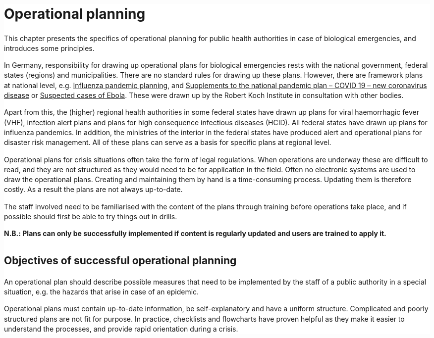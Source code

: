 # Operational planning

This chapter presents the specifics of operational planning for public health
authorities in case of biological emergencies, and introduces some principles.

In Germany, responsibility for drawing up operational plans for biological
emergencies rests with the national government, federal states (regions) and
municipalities. There are no standard rules for drawing up these plans. However,
there are framework plans at national level, e.g. [Influenza pandemic
planning](https://www.rki.de/DE/Content/InfAZ/I/Influenza/Pandemieplanung/Pandemieplanung_Node.html),
and [Supplements to the national pandemic plan – COVID 19 – new coronavirus
disease](https://www.rki.de/DE/Content/InfAZ/N/Neuartiges_Coronavirus/Ergaenzung_Pandemieplan_Covid.html)
or [Suspected cases of
Ebola](https://www.rki.de/DE/Content/InfAZ/E/Ebola/Rahmenkonzept_Ebola.pdf).
These were drawn up by the Robert Koch Institute in consultation with other
bodies.

Apart from this, the (higher) regional health authorities in some federal states
have drawn up plans for viral haemorrhagic fever (VHF), infection alert plans
and plans for high consequence infectious diseases (HCID). All federal states
have drawn up plans for influenza pandemics. In addition, the ministries of the
interior in the federal states have produced alert and operational plans for
disaster risk management. All of these plans can serve as a basis for specific
plans at regional level.

Operational plans for crisis situations often take the form of legal
regulations. When operations are underway these are difficult to read, and they
are not structured as they would need to be for application in the field. Often
no electronic systems are used to draw the operational plans. Creating and
maintaining them by hand is a time-consuming process. Updating them is therefore
costly. As a result the plans are not always up-to-date.

The staff involved need to be familiarised with the content of the plans through
training before operations take place, and if possible should first be able to
try things out in drills.

**N.B.: Plans can only be successfully implemented if content is regularly
updated and users are trained to apply it.**

## Objectives of successful operational planning

An operational plan should describe possible measures that need to be
implemented by the staff of a public authority in a special situation, e.g. the
hazards that arise in case of an epidemic.

Operational plans must contain up-to-date information, be self-explanatory and
have a uniform structure. Complicated and poorly structured plans are not fit
for purpose. In practice, checklists and flowcharts have proven helpful as they
make it easier to understand the processes, and provide rapid orientation during
a crisis.
